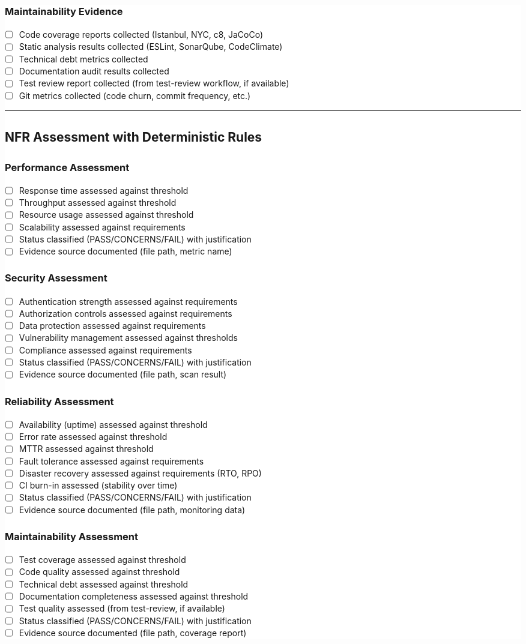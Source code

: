 ### Maintainability Evidence

- [ ] Code coverage reports collected (Istanbul, NYC, c8, JaCoCo)
- [ ] Static analysis results collected (ESLint, SonarQube, CodeClimate)
- [ ] Technical debt metrics collected
- [ ] Documentation audit results collected
- [ ] Test review report collected (from test-review workflow, if available)
- [ ] Git metrics collected (code churn, commit frequency, etc.)

---

## NFR Assessment with Deterministic Rules

### Performance Assessment

- [ ] Response time assessed against threshold
- [ ] Throughput assessed against threshold
- [ ] Resource usage assessed against threshold
- [ ] Scalability assessed against requirements
- [ ] Status classified (PASS/CONCERNS/FAIL) with justification
- [ ] Evidence source documented (file path, metric name)

### Security Assessment

- [ ] Authentication strength assessed against requirements
- [ ] Authorization controls assessed against requirements
- [ ] Data protection assessed against requirements
- [ ] Vulnerability management assessed against thresholds
- [ ] Compliance assessed against requirements
- [ ] Status classified (PASS/CONCERNS/FAIL) with justification
- [ ] Evidence source documented (file path, scan result)

### Reliability Assessment

- [ ] Availability (uptime) assessed against threshold
- [ ] Error rate assessed against threshold
- [ ] MTTR assessed against threshold
- [ ] Fault tolerance assessed against requirements
- [ ] Disaster recovery assessed against requirements (RTO, RPO)
- [ ] CI burn-in assessed (stability over time)
- [ ] Status classified (PASS/CONCERNS/FAIL) with justification
- [ ] Evidence source documented (file path, monitoring data)

### Maintainability Assessment

- [ ] Test coverage assessed against threshold
- [ ] Code quality assessed against threshold
- [ ] Technical debt assessed against threshold
- [ ] Documentation completeness assessed against threshold
- [ ] Test quality assessed (from test-review, if available)
- [ ] Status classified (PASS/CONCERNS/FAIL) with justification
- [ ] Evidence source documented (file path, coverage report)
